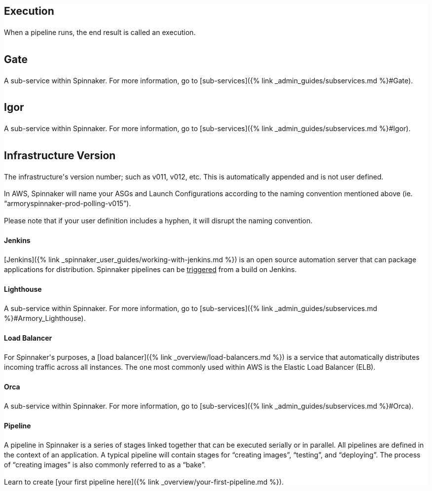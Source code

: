 ## Execution
When a pipeline runs, the end result is called an execution.


## Gate
A sub-service within Spinnaker. For more information, go to [sub-services]({% link _admin_guides/subservices.md %}#Gate).


## Igor
A sub-service within Spinnaker. For more information, go to [sub-services]({% link _admin_guides/subservices.md %}#Igor).

## Infrastructure Version
The infrastructure's version number; such as v011, v012, etc. This is automatically appended and is not user defined.

In AWS, Spinnaker will name your ASGs and Launch Configurations according to the naming convention mentioned above (ie. “armoryspinnaker-prod-polling-v015”).

Please note that if your user definition includes a hyphen, it will disrupt the naming convention.


#### Jenkins
[Jenkins]({% link _spinnaker_user_guides/working-with-jenkins.md %})  is an open source automation server that can package applications for distribution. Spinnaker pipelines can be [triggered](#trigger) from a build on Jenkins.  


#### Lighthouse
A sub-service within Spinnaker. For more information, go to [sub-services]({% link _admin_guides/subservices.md %}#Armory_Lighthouse).


#### Load Balancer
For Spinnaker's purposes, a [load balancer]({% link _overview/load-balancers.md %})  is a service that automatically distributes incoming traffic across all instances. The one most commonly used within AWS is the Elastic Load Balancer (ELB).


#### Orca
A sub-service within Spinnaker. For more information, go to [sub-services]({% link _admin_guides/subservices.md %}#Orca).


#### Pipeline
A pipeline in Spinnaker is a series of stages linked together that can be executed serially or in parallel. All pipelines are defined in the context of an application. A typical pipeline will contain stages for “creating images”, “testing”, and “deploying”. The process of “creating images” is also commonly referred to as a “bake”.

Learn to create [your first pipeline here]({% link _overview/your-first-pipeline.md %}).
